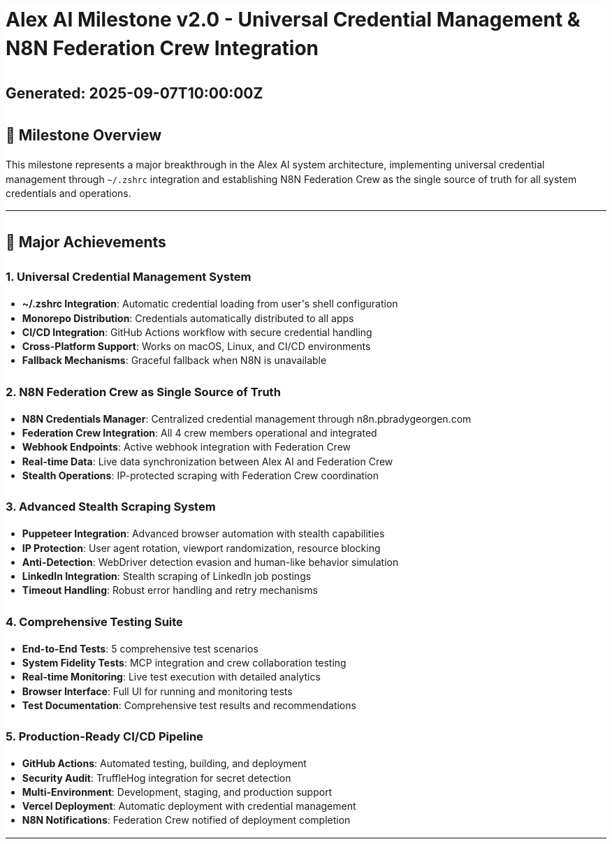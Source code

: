 # Alex AI Milestone v2.0 - Universal Credential Management & N8N Federation Crew Integration
## Generated: 2025-09-07T10:00:00Z

## 🎯 **Milestone Overview**

This milestone represents a major breakthrough in the Alex AI system architecture, implementing universal credential management through `~/.zshrc` integration and establishing N8N Federation Crew as the single source of truth for all system credentials and operations.

---

## 🚀 **Major Achievements**

### **1. Universal Credential Management System**
- **~/.zshrc Integration**: Automatic credential loading from user's shell configuration
- **Monorepo Distribution**: Credentials automatically distributed to all apps
- **CI/CD Integration**: GitHub Actions workflow with secure credential handling
- **Cross-Platform Support**: Works on macOS, Linux, and CI/CD environments
- **Fallback Mechanisms**: Graceful fallback when N8N is unavailable

### **2. N8N Federation Crew as Single Source of Truth**
- **N8N Credentials Manager**: Centralized credential management through n8n.pbradygeorgen.com
- **Federation Crew Integration**: All 4 crew members operational and integrated
- **Webhook Endpoints**: Active webhook integration with Federation Crew
- **Real-time Data**: Live data synchronization between Alex AI and Federation Crew
- **Stealth Operations**: IP-protected scraping with Federation Crew coordination

### **3. Advanced Stealth Scraping System**
- **Puppeteer Integration**: Advanced browser automation with stealth capabilities
- **IP Protection**: User agent rotation, viewport randomization, resource blocking
- **Anti-Detection**: WebDriver detection evasion and human-like behavior simulation
- **LinkedIn Integration**: Stealth scraping of LinkedIn job postings
- **Timeout Handling**: Robust error handling and retry mechanisms

### **4. Comprehensive Testing Suite**
- **End-to-End Tests**: 5 comprehensive test scenarios
- **System Fidelity Tests**: MCP integration and crew collaboration testing
- **Real-time Monitoring**: Live test execution with detailed analytics
- **Browser Interface**: Full UI for running and monitoring tests
- **Test Documentation**: Comprehensive test results and recommendations

### **5. Production-Ready CI/CD Pipeline**
- **GitHub Actions**: Automated testing, building, and deployment
- **Security Audit**: TruffleHog integration for secret detection
- **Multi-Environment**: Development, staging, and production support
- **Vercel Deployment**: Automatic deployment with credential management
- **N8N Notifications**: Federation Crew notified of deployment completion

---